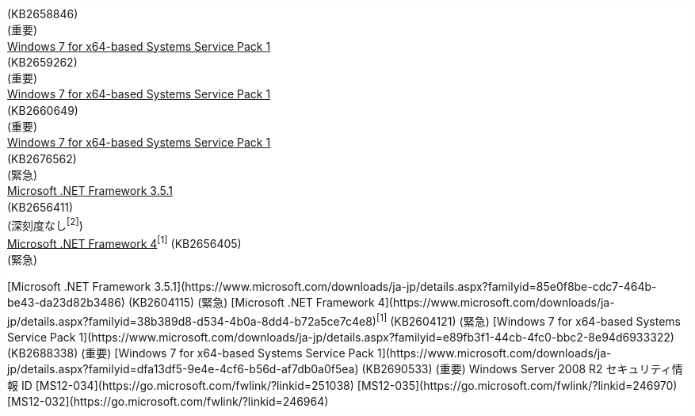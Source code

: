 (KB2658846)  
(重要)  
[Windows 7 for x64-based Systems Service Pack 1](https://www.microsoft.com/downloads/ja-jp/details.aspx?familyid=fa38b001-eef8-4153-b077-ea524e8a1e18)  
(KB2659262)  
(重要)  
[Windows 7 for x64-based Systems Service Pack 1](https://www.microsoft.com/downloads/ja-jp/details.aspx?familyid=7e551e0f-3f02-49ee-a5a1-8a7480722a6b)  
(KB2660649)  
(重要)  
[Windows 7 for x64-based Systems Service Pack 1](https://www.microsoft.com/downloads/ja-jp/details.aspx?familyid=c09cbb73-7814-4946-8c0a-323d304dd633)  
(KB2676562)  
(緊急)  
[Microsoft .NET Framework 3.5.1](https://www.microsoft.com/downloads/ja-jp/details.aspx?familyid=c06506e6-5838-4bba-9b12-b54dfa30a944)  
(KB2656411)  
(深刻度なし<sup>[2]</sup>)  
[Microsoft .NET Framework 4](https://www.microsoft.com/downloads/ja-jp/details.aspx?familyid=4ee3cb61-542e-4e42-aa0e-0cbf8dd89648)<sup>[1]</sup>
(KB2656405)  
(緊急)
</td>
<td style="border:1px solid black;">
[Microsoft .NET Framework 3.5.1](https://www.microsoft.com/downloads/ja-jp/details.aspx?familyid=85e0f8be-cdc7-464b-be43-da23d82b3486)  
(KB2604115)  
(緊急)  
[Microsoft .NET Framework 4](https://www.microsoft.com/downloads/ja-jp/details.aspx?familyid=38b389d8-d534-4b0a-8dd4-b72a5ce7c4e8)<sup>[1]</sup>
(KB2604121)  
(緊急)
</td>
<td style="border:1px solid black;">
[Windows 7 for x64-based Systems Service Pack 1](https://www.microsoft.com/downloads/ja-jp/details.aspx?familyid=e89fb3f1-44cb-4fc0-bbc2-8e94d6933322)  
(KB2688338)  
(重要)
</td>
<td style="border:1px solid black;">
[Windows 7 for x64-based Systems Service Pack 1](https://www.microsoft.com/downloads/ja-jp/details.aspx?familyid=dfa13df5-9e4e-4cf6-b56d-af7db0a0f5ea)  
(KB2690533)  
(重要)
</td>
</tr>
<tr>
<th colspan="5">
Windows Server 2008 R2
</th>
</tr>
<tr>
<td style="border:1px solid black;">
セキュリティ情報 ID
</td>
<td style="border:1px solid black;">
[MS12-034](https://go.microsoft.com/fwlink/?linkid=251038)
</td>
<td style="border:1px solid black;">
[MS12-035](https://go.microsoft.com/fwlink/?linkid=246970)
</td>
<td style="border:1px solid black;">
[MS12-032](https://go.microsoft.com/fwlink/?linkid=246964)
</td>